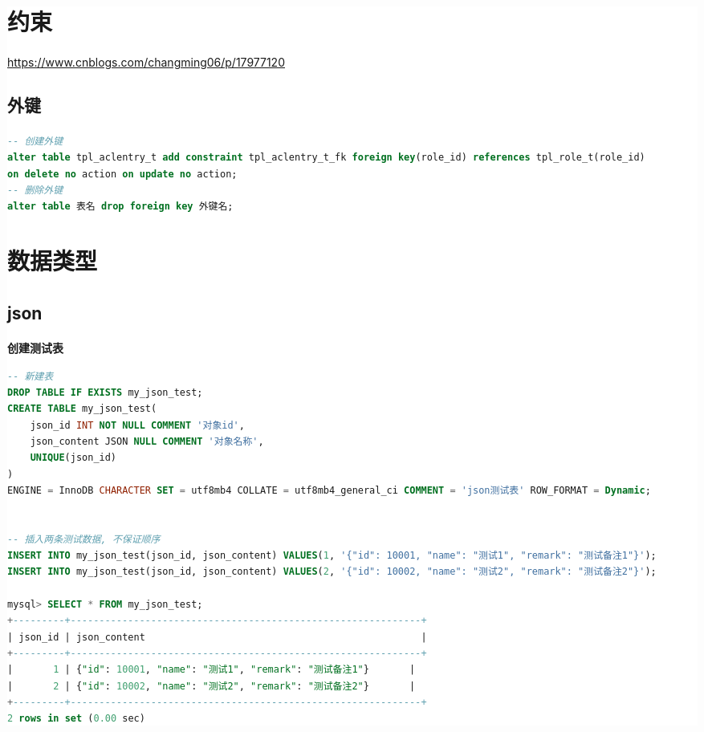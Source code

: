 



# 约束

https://www.cnblogs.com/changming06/p/17977120

## 外键

```sql
-- 创建外键
alter table tpl_aclentry_t add constraint tpl_aclentry_t_fk foreign key(role_id) references tpl_role_t(role_id)
on delete no action on update no action;
-- 删除外键
alter table 表名 drop foreign key 外键名;
```



# 数据类型

## json

**创建测试表**

~~~sql
-- 新建表
DROP TABLE IF EXISTS my_json_test;
CREATE TABLE my_json_test(
	json_id INT NOT NULL COMMENT '对象id',
	json_content JSON NULL COMMENT '对象名称',
	UNIQUE(json_id)
)
ENGINE = InnoDB CHARACTER SET = utf8mb4 COLLATE = utf8mb4_general_ci COMMENT = 'json测试表' ROW_FORMAT = Dynamic;


-- 插入两条测试数据, 不保证顺序
INSERT INTO my_json_test(json_id, json_content) VALUES(1, '{"id": 10001, "name": "测试1", "remark": "测试备注1"}');
INSERT INTO my_json_test(json_id, json_content) VALUES(2, '{"id": 10002, "name": "测试2", "remark": "测试备注2"}');

mysql> SELECT * FROM my_json_test;
+---------+-------------------------------------------------------------+
| json_id | json_content                                                |
+---------+-------------------------------------------------------------+
|       1 | {"id": 10001, "name": "测试1", "remark": "测试备注1"}       |
|       2 | {"id": 10002, "name": "测试2", "remark": "测试备注2"}       |
+---------+-------------------------------------------------------------+
2 rows in set (0.00 sec)
~~~
